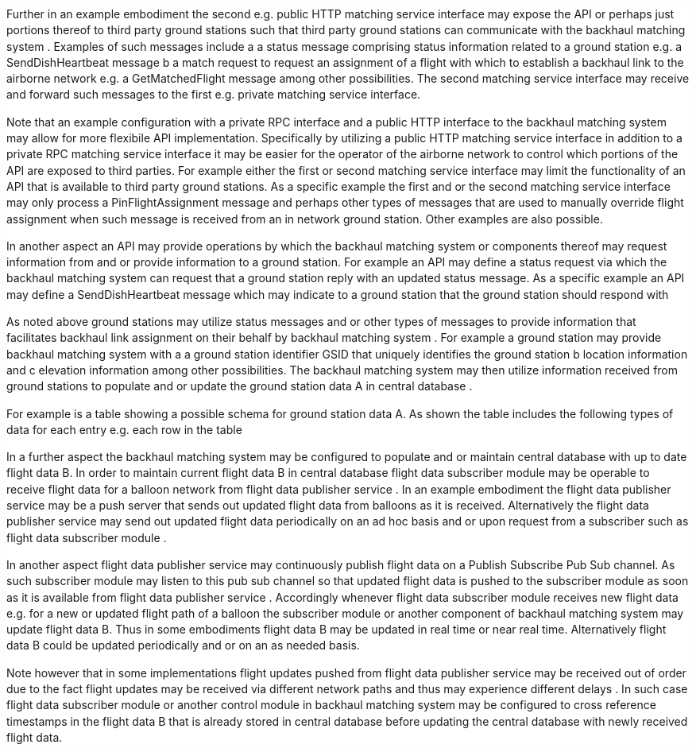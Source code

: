 Further in an example embodiment the second e.g. public HTTP matching service interface may expose the API or perhaps just portions thereof to third party ground stations such that third party ground stations can communicate with the backhaul matching system . Examples of such messages include a a status message comprising status information related to a ground station e.g. a SendDishHeartbeat message b a match request to request an assignment of a flight with which to establish a backhaul link to the airborne network e.g. a GetMatchedFlight message among other possibilities. The second matching service interface may receive and forward such messages to the first e.g. private matching service interface.

Note that an example configuration with a private RPC interface and a public HTTP interface to the backhaul matching system may allow for more flexibile API implementation. Specifically by utilizing a public HTTP matching service interface in addition to a private RPC matching service interface it may be easier for the operator of the airborne network to control which portions of the API are exposed to third parties. For example either the first or second matching service interface may limit the functionality of an API that is available to third party ground stations. As a specific example the first and or the second matching service interface may only process a PinFlightAssignment message and perhaps other types of messages that are used to manually override flight assignment when such message is received from an in network ground station. Other examples are also possible.

In another aspect an API may provide operations by which the backhaul matching system or components thereof may request information from and or provide information to a ground station. For example an API may define a status request via which the backhaul matching system can request that a ground station reply with an updated status message. As a specific example an API may define a SendDishHeartbeat message which may indicate to a ground station that the ground station should respond with

As noted above ground stations may utilize status messages and or other types of messages to provide information that facilitates backhaul link assignment on their behalf by backhaul matching system . For example a ground station may provide backhaul matching system with a a ground station identifier GSID that uniquely identifies the ground station b location information and c elevation information among other possibilities. The backhaul matching system may then utilize information received from ground stations to populate and or update the ground station data A in central database .

For example is a table showing a possible schema for ground station data A. As shown the table includes the following types of data for each entry e.g. each row in the table 

In a further aspect the backhaul matching system may be configured to populate and or maintain central database with up to date flight data B. In order to maintain current flight data B in central database flight data subscriber module may be operable to receive flight data for a balloon network from flight data publisher service . In an example embodiment the flight data publisher service may be a push server that sends out updated flight data from balloons as it is received. Alternatively the flight data publisher service may send out updated flight data periodically on an ad hoc basis and or upon request from a subscriber such as flight data subscriber module .

In another aspect flight data publisher service may continuously publish flight data on a Publish Subscribe Pub Sub channel. As such subscriber module may listen to this pub sub channel so that updated flight data is pushed to the subscriber module as soon as it is available from flight data publisher service . Accordingly whenever flight data subscriber module receives new flight data e.g. for a new or updated flight path of a balloon the subscriber module or another component of backhaul matching system may update flight data B. Thus in some embodiments flight data B may be updated in real time or near real time. Alternatively flight data B could be updated periodically and or on an as needed basis.

Note however that in some implementations flight updates pushed from flight data publisher service may be received out of order due to the fact flight updates may be received via different network paths and thus may experience different delays . In such case flight data subscriber module or another control module in backhaul matching system may be configured to cross reference timestamps in the flight data B that is already stored in central database before updating the central database with newly received flight data.
